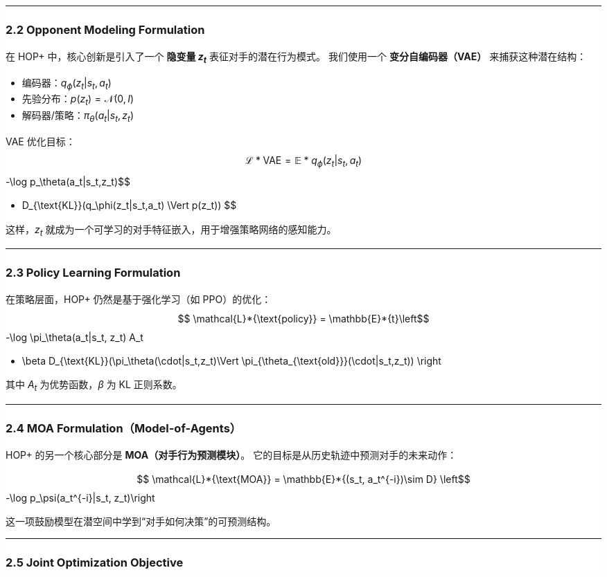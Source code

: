 



---

### **2.2 Opponent Modeling Formulation**

在 HOP+ 中，核心创新是引入了一个 **隐变量 $z_t$** 表征对手的潜在行为模式。
我们使用一个 **变分自编码器（VAE）** 来捕获这种潜在结构：

* 编码器：$q_\phi(z_t|s_t, a_t)$
* 先验分布：$p(z_t) = \mathcal{N}(0,I)$
* 解码器/策略：$\pi_\theta(a_t|s_t, z_t)$

VAE 优化目标：
$$
\mathcal{L}*{\text{VAE}} =
\mathbb{E}*{q_\phi(z_t|s_t,a_t)}$$-\log p_\theta(a_t|s_t,z_t)$$

* D_{\text{KL}}(q_\phi(z_t|s_t,a_t) \Vert p(z_t))
  $$

这样，$z_t$ 就成为一个可学习的对手特征嵌入，用于增强策略网络的感知能力。

---

### **2.3 Policy Learning Formulation**

在策略层面，HOP+ 仍然是基于强化学习（如 PPO）的优化：
$$
\mathcal{L}*{\text{policy}} =
\mathbb{E}*{t}\left$$-\log \pi_\theta(a_t|s_t, z_t) A_t

* \beta D_{\text{KL}}(\pi_\theta(\cdot|s_t,z_t)\Vert \pi_{\theta_{\text{old}}}(\cdot|s_t,z_t))
  \right$$
  $$

其中 $A_t$ 为优势函数，$\beta$ 为 KL 正则系数。

---

### **2.4 MOA Formulation（Model-of-Agents）**

HOP+ 的另一个核心部分是 **MOA（对手行为预测模块）**。
它的目标是从历史轨迹中预测对手的未来动作：

$$
\mathcal{L}*{\text{MOA}} =
\mathbb{E}*{(s_t, a_t^{-i})\sim D}
\left$$-\log p_\psi(a_t^{-i}|s_t, z_t)\right$$
$$

这一项鼓励模型在潜空间中学到“对手如何决策”的可预测结构。

---

### **2.5 Joint Optimization Objective**
